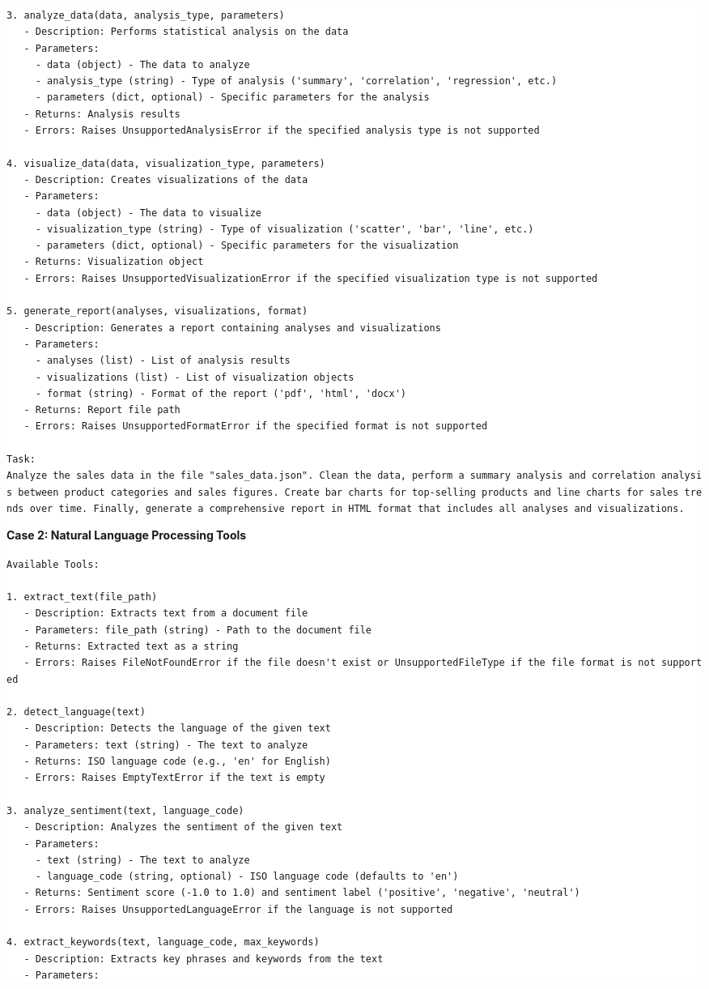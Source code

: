 ```
3. analyze_data(data, analysis_type, parameters)
   - Description: Performs statistical analysis on the data
   - Parameters:
     - data (object) - The data to analyze
     - analysis_type (string) - Type of analysis ('summary', 'correlation', 'regression', etc.)
     - parameters (dict, optional) - Specific parameters for the analysis
   - Returns: Analysis results
   - Errors: Raises UnsupportedAnalysisError if the specified analysis type is not supported

4. visualize_data(data, visualization_type, parameters)
   - Description: Creates visualizations of the data
   - Parameters:
     - data (object) - The data to visualize
     - visualization_type (string) - Type of visualization ('scatter', 'bar', 'line', etc.)
     - parameters (dict, optional) - Specific parameters for the visualization
   - Returns: Visualization object
   - Errors: Raises UnsupportedVisualizationError if the specified visualization type is not supported

5. generate_report(analyses, visualizations, format)
   - Description: Generates a report containing analyses and visualizations
   - Parameters:
     - analyses (list) - List of analysis results
     - visualizations (list) - List of visualization objects
     - format (string) - Format of the report ('pdf', 'html', 'docx')
   - Returns: Report file path
   - Errors: Raises UnsupportedFormatError if the specified format is not supported

Task:
Analyze the sales data in the file "sales_data.json". Clean the data, perform a summary analysis and correlation analysis between product categories and sales figures. Create bar charts for top-selling products and line charts for sales trends over time. Finally, generate a comprehensive report in HTML format that includes all analyses and visualizations.
```

**Case 2: Natural Language Processing Tools**

```
Available Tools:

1. extract_text(file_path)
   - Description: Extracts text from a document file
   - Parameters: file_path (string) - Path to the document file
   - Returns: Extracted text as a string
   - Errors: Raises FileNotFoundError if the file doesn't exist or UnsupportedFileType if the file format is not supported

2. detect_language(text)
   - Description: Detects the language of the given text
   - Parameters: text (string) - The text to analyze
   - Returns: ISO language code (e.g., 'en' for English)
   - Errors: Raises EmptyTextError if the text is empty

3. analyze_sentiment(text, language_code)
   - Description: Analyzes the sentiment of the given text
   - Parameters:
     - text (string) - The text to analyze
     - language_code (string, optional) - ISO language code (defaults to 'en')
   - Returns: Sentiment score (-1.0 to 1.0) and sentiment label ('positive', 'negative', 'neutral')
   - Errors: Raises UnsupportedLanguageError if the language is not supported

4. extract_keywords(text, language_code, max_keywords)
   - Description: Extracts key phrases and keywords from the text
   - Parameters:
```